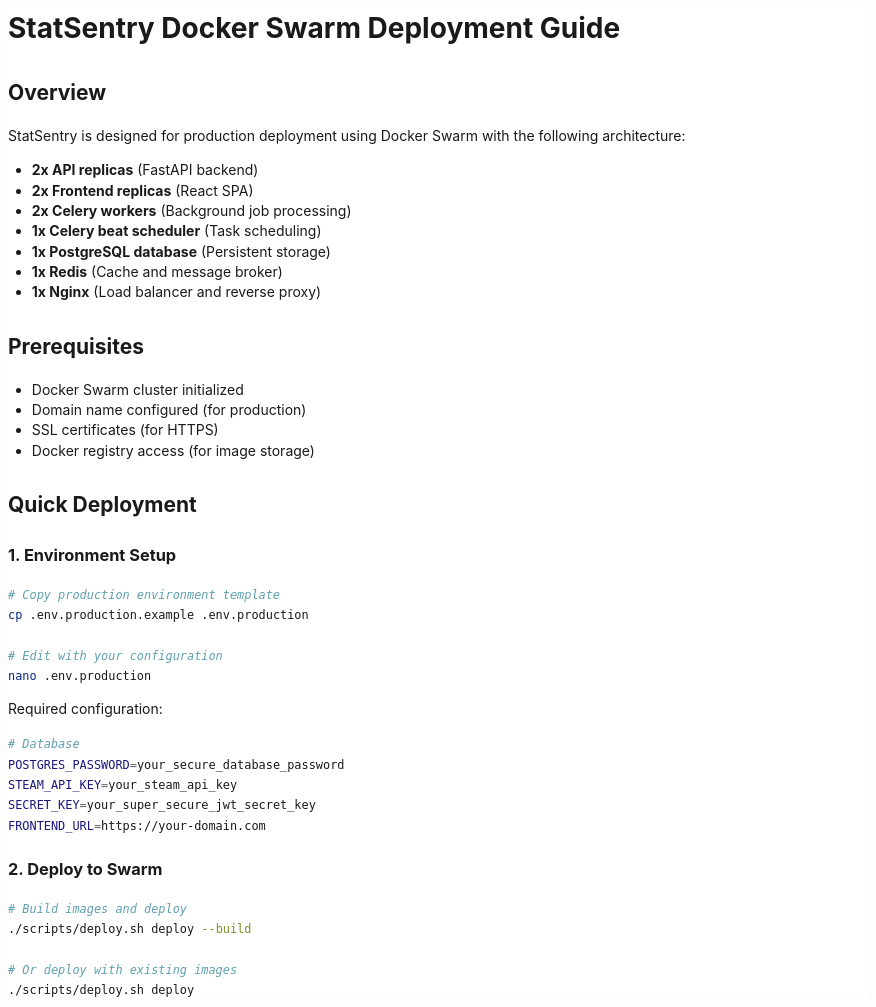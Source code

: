 # StatSentry Docker Swarm Deployment Guide

## Overview

StatSentry is designed for production deployment using Docker Swarm with the following architecture:

- **2x API replicas** (FastAPI backend)
- **2x Frontend replicas** (React SPA)
- **2x Celery workers** (Background job processing)
- **1x Celery beat scheduler** (Task scheduling)
- **1x PostgreSQL database** (Persistent storage)
- **1x Redis** (Cache and message broker)
- **1x Nginx** (Load balancer and reverse proxy)

## Prerequisites

- Docker Swarm cluster initialized
- Domain name configured (for production)
- SSL certificates (for HTTPS)
- Docker registry access (for image storage)

## Quick Deployment

### 1. Environment Setup

```bash
# Copy production environment template
cp .env.production.example .env.production

# Edit with your configuration
nano .env.production
```

Required configuration:
```bash
# Database
POSTGRES_PASSWORD=your_secure_database_password
STEAM_API_KEY=your_steam_api_key
SECRET_KEY=your_super_secure_jwt_secret_key
FRONTEND_URL=https://your-domain.com
```

### 2. Deploy to Swarm

```bash
# Build images and deploy
./scripts/deploy.sh deploy --build

# Or deploy with existing images
./scripts/deploy.sh deploy
```
